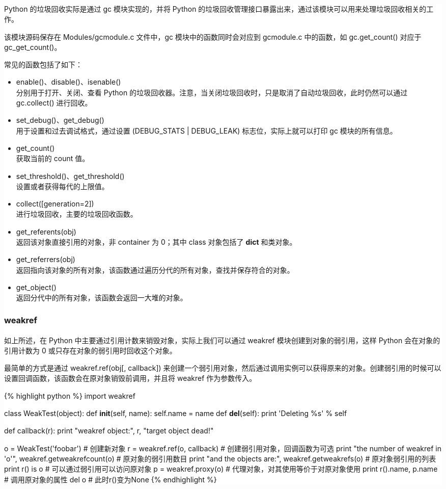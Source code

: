 Python 的垃圾回收实际是通过 gc 模块实现的，并将 Python 的垃圾回收管理接口暴露出来，通过该模块可以用来处理垃圾回收相关的工作。

该模块源码保存在 Modules/gcmodule.c 文件中，gc 模块中的函数同时会对应到 gcmodule.c 中的函数，如 gc.get_count() 对应于 gc_get_count()。

常见的函数包括了如下：

- enable()、disable()、isenable()   
  分别用于打开、关闭、查看 Python 的垃圾回收器。注意，当关闭垃圾回收时，只是取消了自动垃圾回收，此时仍然可以通过 gc.collect() 进行回收。

- set_debug()、get_debug()   
  用于设置和过去调试格式，通过设置 (DEBUG_STATS | DEBUG_LEAK) 标志位，实际上就可以打印 gc 模块的所有信息。

- get_count()   
  获取当前的 count 值。

- set_threshold()、get_threshold()   
  设置或者获得每代的上限值。

- collect([generation=2])   
  进行垃圾回收，主要的垃圾回收函数。

- get_referents(obj)   
  返回该对象直接引用的对象，非 container 为 0；其中 class 对象包括了 __dict__ 和类对象。

- get_referrers(obj)   
  返回指向该对象的所有对象，该函数通过遍历分代的所有对象，查找并保存符合的对象。

- get_object()   
  返回分代中的所有对象，该函数会返回一大堆的对象。


### weakref

如上所述，在 Python 中主要通过引用计数来销毁对象，实际上我们可以通过 weakref 模块创建到对象的弱引用，这样 Python 会在对象的引用计数为 0 或只存在对象的弱引用时回收这个对象。

最简单的方式是通过 weakref.ref(obj[, callback]) 来创建一个弱引用对象，然后通过调用实例可以获得原来的对象。创建弱引用的时候可以设置回调函数，该函数会在原对象销毁前调用，并且将 weakref 作为参数传入。

{% highlight python %}
import weakref

class WeakTest(object):
    def __init__(self, name):
        self.name = name
    def __del__(self):
        print 'Deleting %s' % self

def callback(r):
    print "weakref object:", r, "target object dead!"

o = WeakTest('foobar')                                            # 创建新对象
r = weakref.ref(o, callback)                                      # 创建弱引用对象，回调函数为可选
print "the number of weakref in 'o'", weakref.getweakrefcount(o)  # 原对象的弱引用数目
print "and the objects are:", weakref.getweakrefs(o)              # 原对象弱引用的列表
print r() is o                                                    # 可以通过弱引用可以访问原对象
p = weakref.proxy(o)                                              # 代理对象，对其使用等价于对原对象使用
print r().name, p.name                                            # 调用原对象的属性
del o                                                             # 此时r()变为None
{% endhighlight %}


[weakref-pymotw]:          http://pymotw.com/2/weakref/index.html                 "PyMOTW 中关于弱引用的介绍"
[gc-module-pymotw]:        http://pymotw.com/2/gc/index.html                      "PyMOTW 中关于垃圾回收的介绍，包括如何消除uncollectable对象"
[gc-in-python-ruby]:       http://patshaughnessy.net/2013/10/30/generational-gc-in-python-and-ruby  "关于Python和Ruby垃圾回收机制的比较"
[garbage-logo]:            /images/python/garbages/garbage-logo.jpg               "垃圾回收logo"
[garbage-explain1]:        /images/python/garbages/gc-explain1.png                "garbage collection 1"
[garbage-explain2]:        /images/python/garbages/gc-explain2.png                "garbage collection 2"